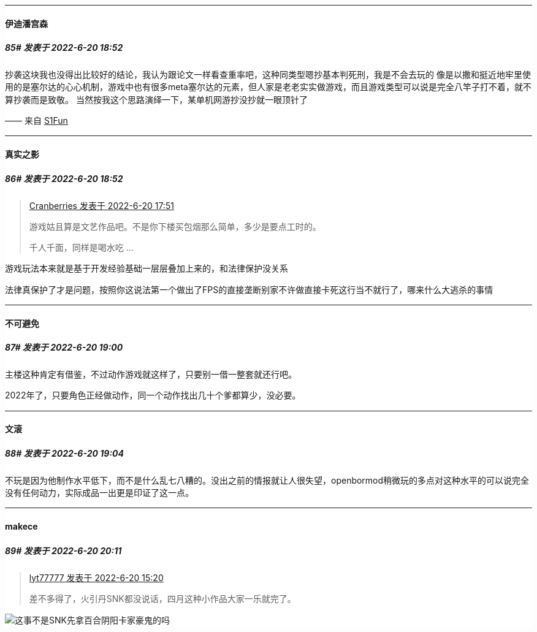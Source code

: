 *****

####  伊迪潘宫森  
##### 85#       发表于 2022-6-20 18:52

抄袭这块我也没得出比较好的结论，我认为跟论文一样看查重率吧，这种同类型嗯抄基本判死刑，我是不会去玩的
像是以撒和挺近地牢里使用的是塞尔达的心心机制，游戏中也有很多meta塞尔达的元素，但人家是老老实实做游戏，而且游戏类型可以说是完全八竿子打不着，就不算抄袭而是致敬。
当然按我这个思路演绎一下，某单机网游抄没抄就一眼顶针了

—— 来自 [S1Fun](https://s1fun.koalcat.com)

*****

####  真实之影  
##### 86#       发表于 2022-6-20 18:52

<blockquote><a href="httphttps://bbs.saraba1st.com/2b/forum.php?mod=redirect&amp;goto=findpost&amp;pid=56342245&amp;ptid=2076888" target="_blank">Cranberries 发表于 2022-6-20 17:51</a>

游戏姑且算是文艺作品吧。不是你下楼买包烟那么简单，多少是要点工时的。

千人千面，同样是喝水吃 ...</blockquote>
游戏玩法本来就是基于开发经验基础一层层叠加上来的，和法律保护没关系

法律真保护了才是问题，按照你这说法第一个做出了FPS的直接垄断别家不许做直接卡死这行当不就行了，哪来什么大逃杀的事情



*****

####  不可避免  
##### 87#       发表于 2022-6-20 19:00

主楼这种肯定有借鉴，不过动作游戏就这样了，只要别一借一整套就还行吧。

2022年了，只要角色正经做动作，同一个动作找出几十个爹都算少，没必要。



*****

####  文滚  
##### 88#       发表于 2022-6-20 19:04

不玩是因为他制作水平低下，而不是什么乱七八糟的。没出之前的情报就让人很失望，openbormod稍微玩的多点对这种水平的可以说完全没有任何动力，实际成品一出更是印证了这一点。



*****

####  makece  
##### 89#       发表于 2022-6-20 20:11

<blockquote><a href="httphttps://bbs.saraba1st.com/2b/forum.php?mod=redirect&amp;goto=findpost&amp;pid=56340372&amp;ptid=2076888" target="_blank">lyt77777 发表于 2022-6-20 15:20</a>

差不多得了，火引丹SNK都没说话，四月这种小作品大家一乐就完了。</blockquote>
<img src="https://static.saraba1st.com/image/smiley/face2017/067.png" referrerpolicy="no-referrer">这事不是SNK先拿百合阴阳卡家豪鬼的吗
